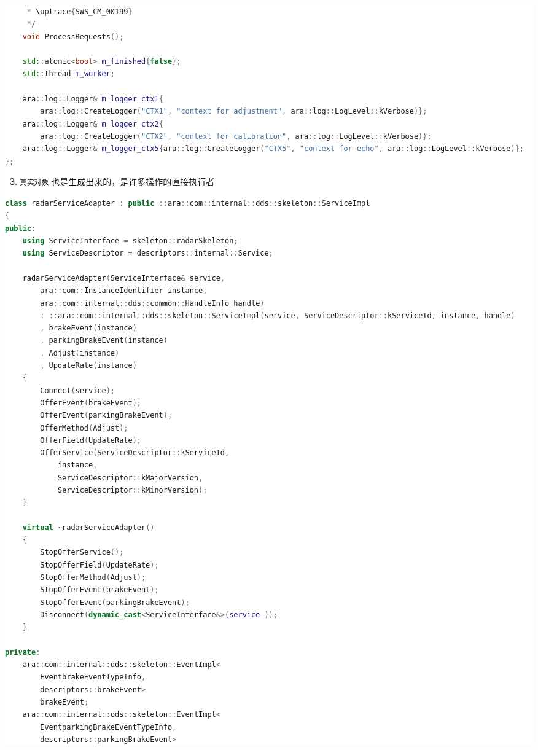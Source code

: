 ```cpp
     * \uptrace{SWS_CM_00199}
     */
    void ProcessRequests();

    std::atomic<bool> m_finished{false};
    std::thread m_worker;

    ara::log::Logger& m_logger_ctx1{
        ara::log::CreateLogger("CTX1", "context for adjustment", ara::log::LogLevel::kVerbose)};
    ara::log::Logger& m_logger_ctx2{
        ara::log::CreateLogger("CTX2", "context for calibration", ara::log::LogLevel::kVerbose)};
    ara::log::Logger& m_logger_ctx5{ara::log::CreateLogger("CTX5", "context for echo", ara::log::LogLevel::kVerbose)};
};
```

3. `真实对象`
也是生成出来的，是许多操作的直接执行者
```cpp
class radarServiceAdapter : public ::ara::com::internal::dds::skeleton::ServiceImpl
{
public:
    using ServiceInterface = skeleton::radarSkeleton;
    using ServiceDescriptor = descriptors::internal::Service;

    radarServiceAdapter(ServiceInterface& service,
        ara::com::InstanceIdentifier instance,
        ara::com::internal::dds::common::HandleInfo handle)
        : ::ara::com::internal::dds::skeleton::ServiceImpl(service, ServiceDescriptor::kServiceId, instance, handle)
        , brakeEvent(instance)
        , parkingBrakeEvent(instance)
        , Adjust(instance)
        , UpdateRate(instance)
    {
        Connect(service);
        OfferEvent(brakeEvent);
        OfferEvent(parkingBrakeEvent);
        OfferMethod(Adjust);
        OfferField(UpdateRate);
        OfferService(ServiceDescriptor::kServiceId,
            instance,
            ServiceDescriptor::kMajorVersion,
            ServiceDescriptor::kMinorVersion);
    }

    virtual ~radarServiceAdapter()
    {
        StopOfferService();
        StopOfferField(UpdateRate);
        StopOfferMethod(Adjust);
        StopOfferEvent(brakeEvent);
        StopOfferEvent(parkingBrakeEvent);
        Disconnect(dynamic_cast<ServiceInterface&>(service_));
    }

private:
    ara::com::internal::dds::skeleton::EventImpl<
        EventbrakeEventTypeInfo,
        descriptors::brakeEvent>
        brakeEvent;
    ara::com::internal::dds::skeleton::EventImpl<
        EventparkingBrakeEventTypeInfo,
        descriptors::parkingBrakeEvent>
```